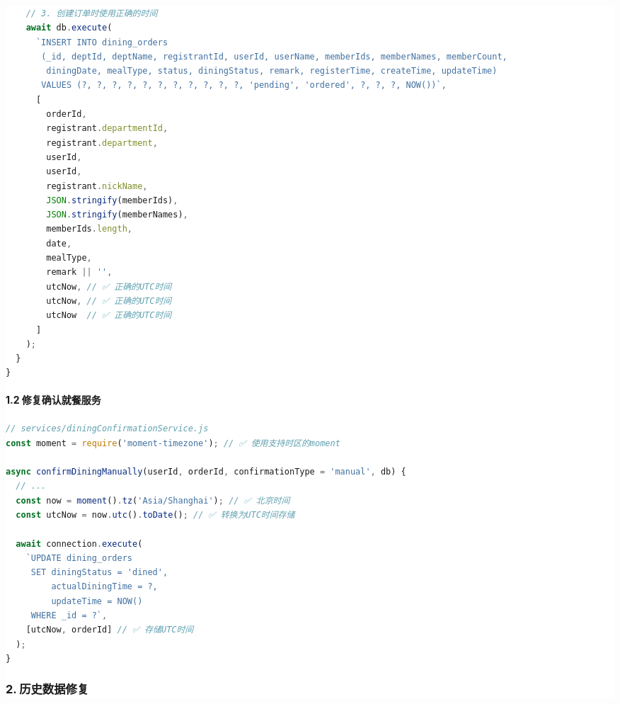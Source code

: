 ```javascript
    // 3. 创建订单时使用正确的时间
    await db.execute(
      `INSERT INTO dining_orders 
       (_id, deptId, deptName, registrantId, userId, userName, memberIds, memberNames, memberCount, 
        diningDate, mealType, status, diningStatus, remark, registerTime, createTime, updateTime)
       VALUES (?, ?, ?, ?, ?, ?, ?, ?, ?, ?, ?, 'pending', 'ordered', ?, ?, ?, NOW())`,
      [
        orderId,
        registrant.departmentId,
        registrant.department,
        userId,
        userId,
        registrant.nickName,
        JSON.stringify(memberIds),
        JSON.stringify(memberNames),
        memberIds.length,
        date,
        mealType,
        remark || '',
        utcNow, // ✅ 正确的UTC时间
        utcNow, // ✅ 正确的UTC时间
        utcNow  // ✅ 正确的UTC时间
      ]
    );
  }
}
```

#### 1.2 修复确认就餐服务
```javascript
// services/diningConfirmationService.js
const moment = require('moment-timezone'); // ✅ 使用支持时区的moment

async confirmDiningManually(userId, orderId, confirmationType = 'manual', db) {
  // ...
  const now = moment().tz('Asia/Shanghai'); // ✅ 北京时间
  const utcNow = now.utc().toDate(); // ✅ 转换为UTC时间存储
  
  await connection.execute(
    `UPDATE dining_orders 
     SET diningStatus = 'dined', 
         actualDiningTime = ?,
         updateTime = NOW()
     WHERE _id = ?`,
    [utcNow, orderId] // ✅ 存储UTC时间
  );
}
```

### 2. 历史数据修复

